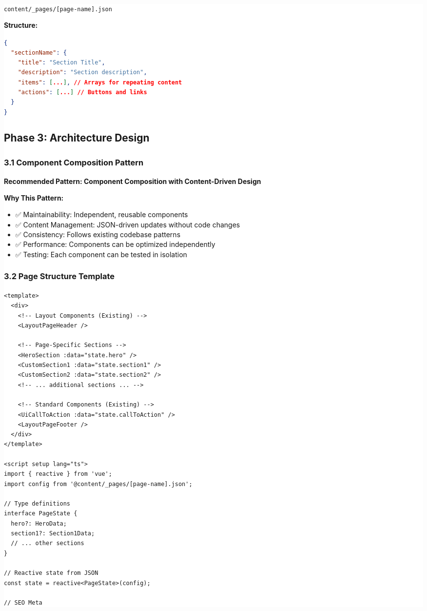 ```
content/_pages/[page-name].json
```

**Structure:**

```json
{
  "sectionName": {
    "title": "Section Title",
    "description": "Section description",
    "items": [...], // Arrays for repeating content
    "actions": [...] // Buttons and links
  }
}
```

## Phase 3: Architecture Design

### 3.1 Component Composition Pattern

**Recommended Pattern: Component Composition with Content-Driven Design**

**Why This Pattern:**

- ✅ Maintainability: Independent, reusable components
- ✅ Content Management: JSON-driven updates without code changes
- ✅ Consistency: Follows existing codebase patterns
- ✅ Performance: Components can be optimized independently
- ✅ Testing: Each component can be tested in isolation

### 3.2 Page Structure Template

```vue
<template>
  <div>
    <!-- Layout Components (Existing) -->
    <LayoutPageHeader />

    <!-- Page-Specific Sections -->
    <HeroSection :data="state.hero" />
    <CustomSection1 :data="state.section1" />
    <CustomSection2 :data="state.section2" />
    <!-- ... additional sections ... -->

    <!-- Standard Components (Existing) -->
    <UiCallToAction :data="state.callToAction" />
    <LayoutPageFooter />
  </div>
</template>

<script setup lang="ts">
import { reactive } from 'vue';
import config from '@content/_pages/[page-name].json';

// Type definitions
interface PageState {
  hero?: HeroData;
  section1?: Section1Data;
  // ... other sections
}

// Reactive state from JSON
const state = reactive<PageState>(config);

// SEO Meta
```
